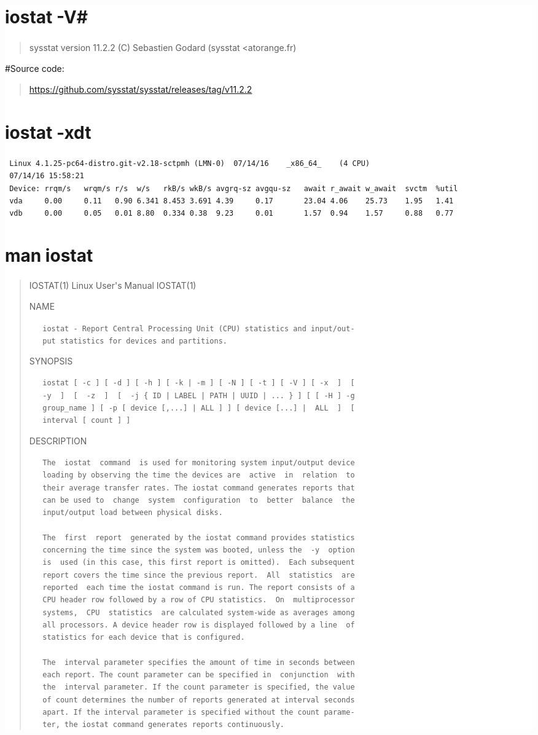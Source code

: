 
# iostat -V#
>sysstat version 11.2.2
>(C) Sebastien Godard (sysstat <atorange.fr)

#Source code:
> https://github.com/sysstat/sysstat/releases/tag/v11.2.2


# iostat  -xdt #
     Linux 4.1.25-pc64-distro.git-v2.18-sctpmh (LMN-0) 	07/14/16 	_x86_64_	(4 CPU)
     07/14/16 15:58:21
     Device: rrqm/s   wrqm/s r/s  w/s   rkB/s wkB/s avgrq-sz avgqu-sz   await r_await w_await  svctm  %util
     vda     0.00     0.11   0.90 6.341 8.453 3.691 4.39     0.17       23.04 4.06    25.73    1.95   1.41
     vdb     0.00     0.05   0.01 8.80  0.334 0.38  9.23     0.01       1.57  0.94    1.57     0.88   0.77



# man iostat
> IOSTAT(1)                     Linux User's Manual                    IOSTAT(1)
> 
> 
> 
> NAME
> 
>        iostat - Report Central Processing Unit (CPU) statistics and input/out-
>        put statistics for devices and partitions.
> 
> SYNOPSIS
> 
>        iostat [ -c ] [ -d ] [ -h ] [ -k | -m ] [ -N ] [ -t ] [ -V ] [ -x  ]  [
>        -y  ]  [  -z  ]  [  -j { ID | LABEL | PATH | UUID | ... } ] [ [ -H ] -g
>        group_name ] [ -p [ device [,...] | ALL ] ] [ device [...] |  ALL  ]  [
>        interval [ count ] ]
> 
> DESCRIPTION
>
>        The  iostat  command  is used for monitoring system input/output device
>        loading by observing the time the devices are  active  in  relation  to
>        their average transfer rates. The iostat command generates reports that
>        can be used to  change  system  configuration  to  better  balance  the
>        input/output load between physical disks.
> 
>        The  first  report  generated by the iostat command provides statistics
>        concerning the time since the system was booted, unless the  -y  option
>        is  used (in this case, this first report is omitted).  Each subsequent
>        report covers the time since the previous report.  All  statistics  are
>        reported  each time the iostat command is run. The report consists of a
>        CPU header row followed by a row of CPU statistics.  On  multiprocessor
>        systems,  CPU  statistics  are calculated system-wide as averages among
>        all processors. A device header row is displayed followed by a line  of
>        statistics for each device that is configured.
> 
>        The  interval parameter specifies the amount of time in seconds between
>        each report. The count parameter can be specified in  conjunction  with
>        the  interval parameter. If the count parameter is specified, the value
>        of count determines the number of reports generated at interval seconds
>        apart. If the interval parameter is specified without the count parame-
>        ter, the iostat command generates reports continuously.
